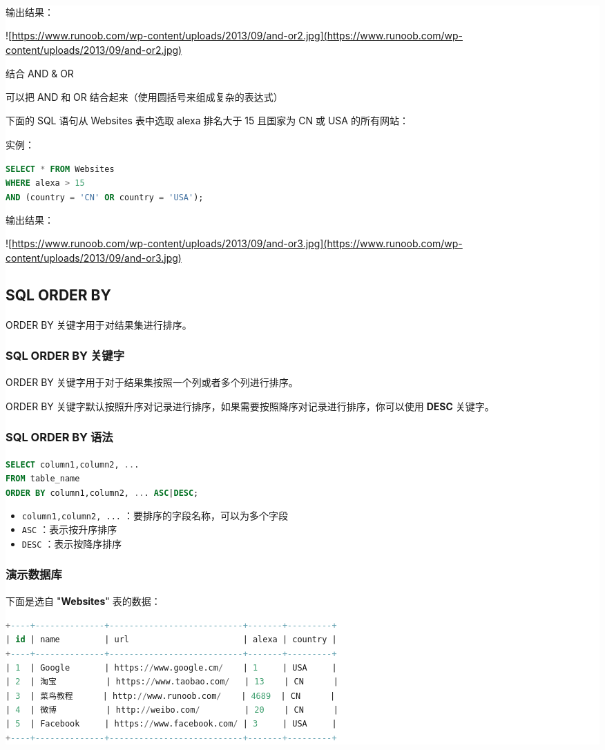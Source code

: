 输出结果：

![https://www.runoob.com/wp-content/uploads/2013/09/and-or2.jpg](https://www.runoob.com/wp-content/uploads/2013/09/and-or2.jpg)



结合 AND & OR

可以把 AND 和 OR 结合起来（使用圆括号来组成复杂的表达式）

下面的 SQL 语句从 Websites 表中选取 alexa 排名大于 15 且国家为 CN 或 USA 的所有网站：

实例：

```sql
SELECT * FROM Websites
WHERE alexa > 15
AND (country = 'CN' OR country = 'USA');
```

输出结果：

![https://www.runoob.com/wp-content/uploads/2013/09/and-or3.jpg](https://www.runoob.com/wp-content/uploads/2013/09/and-or3.jpg)





## SQL ORDER BY

ORDER BY 关键字用于对结果集进行排序。



### SQL ORDER BY 关键字

ORDER BY 关键字用于对于结果集按照一个列或者多个列进行排序。

ORDER BY 关键字默认按照升序对记录进行排序，如果需要按照降序对记录进行排序，你可以使用 **DESC** 关键字。



### SQL ORDER BY 语法

```sql
SELECT column1,column2, ...
FROM table_name
ORDER BY column1,column2, ... ASC|DESC;
```

- `column1,column2, ...` ：要排序的字段名称，可以为多个字段
- `ASC` ：表示按升序排序
- `DESC` ：表示按降序排序



### 演示数据库

下面是选自 "**Websites**" 表的数据：

```sql
+----+--------------+---------------------------+-------+---------+
| id | name         | url                       | alexa | country |
+----+--------------+---------------------------+-------+---------+
| 1  | Google       | https://www.google.cm/    | 1     | USA     |
| 2  | 淘宝          | https://www.taobao.com/   | 13    | CN      |
| 3  | 菜鸟教程      | http://www.runoob.com/    | 4689  | CN      |
| 4  | 微博          | http://weibo.com/         | 20    | CN      |
| 5  | Facebook     | https://www.facebook.com/ | 3     | USA     |
+----+--------------+---------------------------+-------+---------+

```
